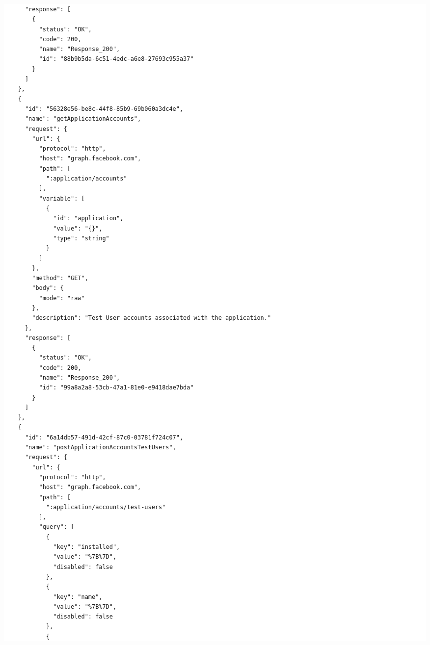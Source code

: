           "response": [
            {
              "status": "OK",
              "code": 200,
              "name": "Response_200",
              "id": "88b9b5da-6c51-4edc-a6e8-27693c955a37"
            }
          ]
        },
        {
          "id": "56328e56-be8c-44f8-85b9-69b060a3dc4e",
          "name": "getApplicationAccounts",
          "request": {
            "url": {
              "protocol": "http",
              "host": "graph.facebook.com",
              "path": [
                ":application/accounts"
              ],
              "variable": [
                {
                  "id": "application",
                  "value": "{}",
                  "type": "string"
                }
              ]
            },
            "method": "GET",
            "body": {
              "mode": "raw"
            },
            "description": "Test User accounts associated with the application."
          },
          "response": [
            {
              "status": "OK",
              "code": 200,
              "name": "Response_200",
              "id": "99a8a2a8-53cb-47a1-81e0-e9418dae7bda"
            }
          ]
        },
        {
          "id": "6a14db57-491d-42cf-87c0-03781f724c07",
          "name": "postApplicationAccountsTestUsers",
          "request": {
            "url": {
              "protocol": "http",
              "host": "graph.facebook.com",
              "path": [
                ":application/accounts/test-users"
              ],
              "query": [
                {
                  "key": "installed",
                  "value": "%7B%7D",
                  "disabled": false
                },
                {
                  "key": "name",
                  "value": "%7B%7D",
                  "disabled": false
                },
                {